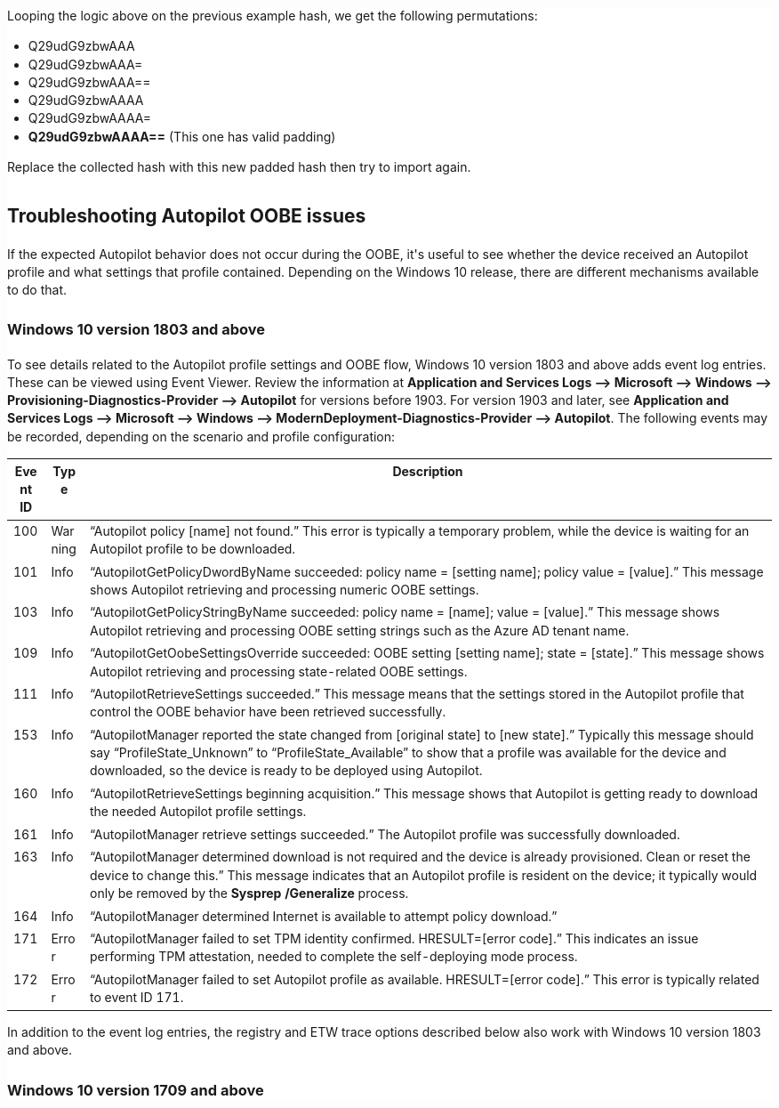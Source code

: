 Looping the logic above on the previous example hash, we get the following permutations:
- Q29udG9zbwAAA
- Q29udG9zbwAAA=
- Q29udG9zbwAAA==
- Q29udG9zbwAAAA
- Q29udG9zbwAAAA=
- **Q29udG9zbwAAAA==** (This one has valid padding)

Replace the collected hash with this new padded hash then try to import again.

## Troubleshooting Autopilot OOBE issues

If the expected Autopilot behavior does not occur during the OOBE, it's useful to see whether the device received an Autopilot profile and what settings that profile contained.  Depending on the Windows 10 release, there are different mechanisms available to do that.

### Windows 10 version 1803 and above

To see details related to the Autopilot profile settings and OOBE flow, Windows 10 version 1803 and above adds event log entries.  These can be viewed using Event Viewer. Review the information at **Application and Services Logs –> Microsoft –> Windows –> Provisioning-Diagnostics-Provider –> Autopilot** for versions before 1903. For version 1903 and later,  see **Application and Services Logs –> Microsoft –> Windows –> ModernDeployment-Diagnostics-Provider –> Autopilot**.  The following events may be recorded, depending on the scenario and profile configuration:

| Event ID | Type | Description |
|----------|------|-------------| 
| 100 | Warning | “Autopilot policy [name] not found.”  This error is typically a temporary problem, while the device is waiting for an Autopilot profile to be downloaded. |
| 101 | Info | “AutopilotGetPolicyDwordByName succeeded: policy name = [setting name]; policy value = [value].”  This message shows Autopilot retrieving and processing numeric OOBE settings. |
| 103 | Info | “AutopilotGetPolicyStringByName succeeded: policy name = [name]; value = [value].”  This message shows Autopilot retrieving and processing OOBE setting strings such as the Azure AD tenant name. |
| 109 | Info | “AutopilotGetOobeSettingsOverride succeeded:  OOBE setting [setting name]; state = [state].”  This message shows Autopilot retrieving and processing state-related OOBE settings. |
| 111 | Info | “AutopilotRetrieveSettings succeeded.”  This message means that the settings stored in the Autopilot profile that control the OOBE behavior have been retrieved successfully. |
| 153 | Info | “AutopilotManager reported the state changed from [original state] to [new state].”  Typically this message should say “ProfileState_Unknown” to “ProfileState_Available” to show that a profile was available for the device and downloaded, so the device is ready to be deployed using Autopilot. |
| 160 | Info | “AutopilotRetrieveSettings beginning acquisition.”  This message shows that Autopilot is getting ready to download the needed Autopilot profile settings. |
| 161 | Info | “AutopilotManager retrieve settings succeeded.”  The Autopilot profile was successfully downloaded. |
| 163 | Info | “AutopilotManager determined download is not required and the device is already provisioned.  Clean or reset the device to change this.”  This message indicates that an Autopilot profile is resident on the device; it typically would only be removed by the **Sysprep /Generalize** process. |
| 164 | Info | “AutopilotManager determined Internet is available to attempt policy download.” |
| 171 | Error | “AutopilotManager failed to set TPM identity confirmed.  HRESULT=[error code].”  This indicates an issue performing TPM attestation, needed to complete the self-deploying mode process. | 
| 172 | Error | “AutopilotManager failed to set Autopilot profile as available.  HRESULT=[error code].”  This error is typically related to event ID 171. |

In addition to the event log entries, the registry and ETW trace options described below also work with Windows 10 version 1803 and above.

### Windows 10 version 1709 and above
